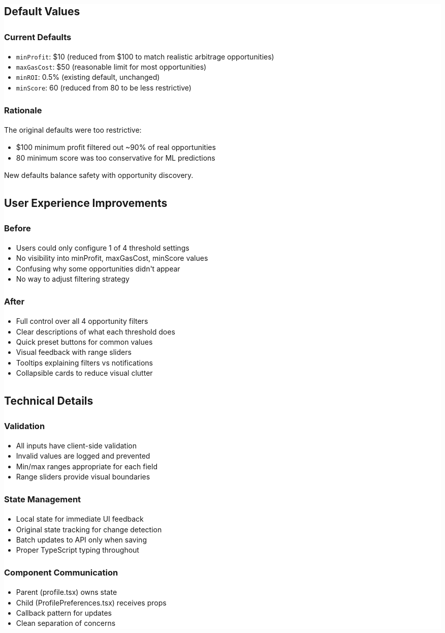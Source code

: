 ## Default Values

### Current Defaults
- `minProfit`: $10 (reduced from $100 to match realistic arbitrage opportunities)
- `maxGasCost`: $50 (reasonable limit for most opportunities)
- `minROI`: 0.5% (existing default, unchanged)
- `minScore`: 60 (reduced from 80 to be less restrictive)

### Rationale
The original defaults were too restrictive:
- $100 minimum profit filtered out ~90% of real opportunities
- 80 minimum score was too conservative for ML predictions

New defaults balance safety with opportunity discovery.

## User Experience Improvements

### Before
- Users could only configure 1 of 4 threshold settings
- No visibility into minProfit, maxGasCost, minScore values
- Confusing why some opportunities didn't appear
- No way to adjust filtering strategy

### After
- Full control over all 4 opportunity filters
- Clear descriptions of what each threshold does
- Quick preset buttons for common values
- Visual feedback with range sliders
- Tooltips explaining filters vs notifications
- Collapsible cards to reduce visual clutter

## Technical Details

### Validation
- All inputs have client-side validation
- Invalid values are logged and prevented
- Min/max ranges appropriate for each field
- Range sliders provide visual boundaries

### State Management
- Local state for immediate UI feedback
- Original state tracking for change detection
- Batch updates to API only when saving
- Proper TypeScript typing throughout

### Component Communication
- Parent (profile.tsx) owns state
- Child (ProfilePreferences.tsx) receives props
- Callback pattern for updates
- Clean separation of concerns
